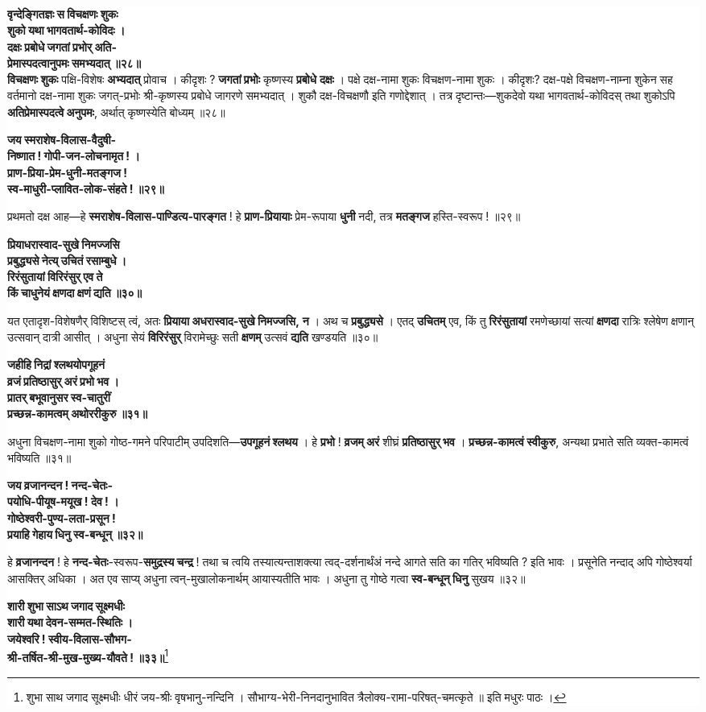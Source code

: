 **वृन्देङ्गितज्ञः स विचक्षणः शुकः  
शुको यथा भागवतार्थ-कोविदः ।  
दक्षः प्रबोधे जगतां प्रभोर् अति-  
प्रेमास्पदत्वानुपमः समभ्यदात् ॥२८॥  
विचक्षणः शुकः** पक्षि-विशेषः **अभ्यदात्** प्रोवाच । कीदृशः ? **जगतां प्रभोः** कृष्णस्य **प्रबोधे** **दक्षः** । पक्षे दक्ष-नामा शुकः विचक्षण-नामा शुकः । कीदृशः? दक्ष-पक्षे विचक्षण-नाम्ना शुकेन सह वर्तमानो दक्ष-नामा शुकः जगत्-प्रभोः श्री-कृष्णस्य प्रबोधे जागरणे समभ्यदात् । शुकौ दक्ष-विचक्षणौ इति गणोद्देशात् । तत्र दृष्टान्तः—शुकदेवो यथा भागवतार्थ-कोविदस् तथा शुकोऽपि **अतिप्रेमास्पदत्वे अनुपमः**, अर्थात् कृष्णस्येति बोध्यम् ॥२८॥

**जय स्मराशेष-विलास-वैदुषी-  
निष्णात ! गोपी-जन-लोचनामृत ! ।  
प्राण-प्रिया-प्रेम-धुनी-मतङ्गज !  
स्व-माधुरी-प्लावित-लोक-संहते ! ॥२९॥**

प्रथमतो दक्ष आह—हे **स्मराशेष-विलास-पाण्डित्य-पारङ्गत** ! हे **प्राण-प्रियायाः** प्रेम-रूपाया **धुनी** नदी, तत्र **मतङ्गज** हस्ति-स्वरूप ! ॥२९॥

**प्रियाधरास्वाद-सुखे निमज्जसि  
प्रबुद्ध्यसे नेत्य् उचितं रसाम्बुधे ।  
रिरंसुतायां विरिरंसुर् एव ते  
किं चाधुनेयं क्षणदा क्षणं द्यति ॥३०॥**

यत एतादृश-विशेषणैर् विशिष्टस् त्वं, अतः **प्रियाया अधरास्वाद-सुखे निमज्जसि,** **न** । अथ च **प्रबुद्ध्यसे** । एतद् **उचितम्** एव, किं तु **रिरंसुतायां** रमणेच्छायां सत्यां **क्षणदा** रात्रिः श्लेषेण क्षणान् उत्सवान् दात्री आसीत् । अधुना सेयं **विरिरंसुर्** विरामेच्छुः सती **क्षणम्** उत्सवं **द्यति** खण्डयति ॥३०॥

**जहीहि निद्रां श्लथयोपगूहनं  
व्रजं प्रतिष्ठासुर् अरं प्रभो भव ।  
प्रातर् बभूवानुसर स्व-चातुरीं  
प्रच्छन्न-कामत्वम् अथोररीकुरु ॥३१॥**

अधुना विचक्षण-नामा शुको गोष्ठ-गमने परिपाटीम् उपदिशति—**उपगूहनं श्लथय** । हे **प्रभो** ! **व्रजम् अरं** शीघ्रं **प्रतिष्ठासुर् भव** । **प्रच्छन्न-कामत्वं स्वीकुरु**, अन्यथा प्रभाते सति व्यक्त-कामत्वं भविष्यति ॥३१॥

**जय व्रजानन्दन ! नन्द-चेतः-  
पयोधि-पीयूष-मयूख ! देव ! ।  
गोष्ठेश्वरी-पुण्य-लता-प्रसून !  
प्रयाहि गेहाय धिनु स्व-बन्धून् ॥३२॥**

हे **व्रजानन्दन** ! हे **नन्द-चेतः**-स्वरूप-**समुद्रस्य चन्द्र** ! तथा च त्वयि तस्यात्यन्ताशक्त्या त्वद्-दर्शनार्थंअं नन्दे आगते सति का गतिर् भविष्यति ? इति भावः । प्रसूनेति नन्दाद् अपि गोष्ठेश्वर्या आसक्तिर् अधिका । अत एव साप्य् अधुना त्वन्-मुखालोकनार्थम् आयास्यतीति भावः । अधुना तु गोष्ठे गत्वा **स्व-बन्धून् धिनु** सुखय ॥३२॥

**शारी शुभा साऽथ जगाद सूक्ष्मधीः  
शारी यथा देवन-सम्मत-स्थितिः ।  
जयेश्वरि ! स्वीय-विलास-सौभग-  
श्री-तर्षित-श्री-मुख-मुख्य-यौवते ! ॥३३॥**[^१]


[^१]:
     शुभा साथ जगाद सूक्ष्मधीः धीरं जय-श्रीः वृषभानु-नन्दिनि । 
     सौभाग्य-भेरी-निनदानुभावित त्रैलोक्य-रामा-परिषत्-चमत्कृते ॥ इति मधुरः पाठः ।
